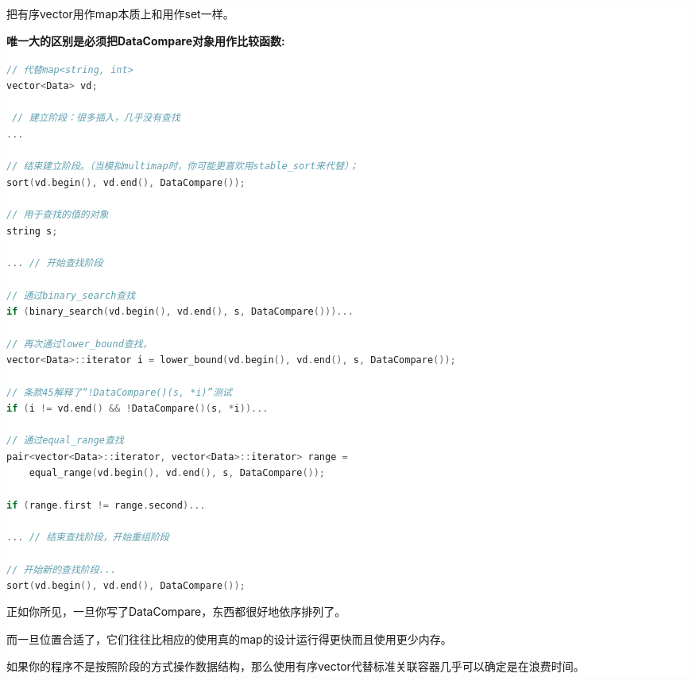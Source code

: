 把有序vector用作map本质上和用作set一样。

**唯一大的区别是必须把DataCompare对象用作比较函数:**

```c++
// 代替map<string, int>
vector<Data> vd;

 // 建立阶段：很多插入，几乎没有查找
...

// 结束建立阶段。（当模拟multimap时，你可能更喜欢用stable_sort来代替）；
sort(vd.begin(), vd.end(), DataCompare());

// 用于查找的值的对象
string s;

... // 开始查找阶段

// 通过binary_search查找
if (binary_search(vd.begin(), vd.end(), s, DataCompare()))...

// 再次通过lower_bound查找，
vector<Data>::iterator i = lower_bound(vd.begin(), vd.end(), s, DataCompare());

// 条款45解释了“!DataCompare()(s, *i)”测试
if (i != vd.end() && !DataCompare()(s, *i))...

// 通过equal_range查找
pair<vector<Data>::iterator, vector<Data>::iterator> range =
    equal_range(vd.begin(), vd.end(), s, DataCompare());

if (range.first != range.second)...

... // 结束查找阶段，开始重组阶段

// 开始新的查找阶段...
sort(vd.begin(), vd.end(), DataCompare());
```

正如你所见，一旦你写了DataCompare，东西都很好地依序排列了。

而一旦位置合适了，它们往往比相应的使用真的map的设计运行得更快而且使用更少内存。

如果你的程序不是按照阶段的方式操作数据结构，那么使用有序vector代替标准关联容器几乎可以确定是在浪费时间。